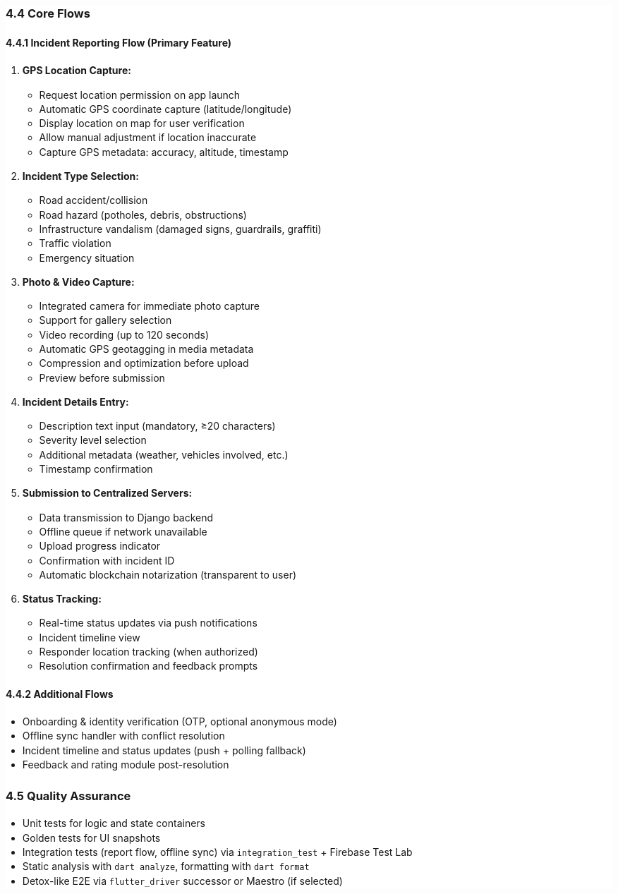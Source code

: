 ### 4.4 Core Flows

#### 4.4.1 Incident Reporting Flow (Primary Feature)
1. **GPS Location Capture:**
   - Request location permission on app launch
   - Automatic GPS coordinate capture (latitude/longitude)
   - Display location on map for user verification
   - Allow manual adjustment if location inaccurate
   - Capture GPS metadata: accuracy, altitude, timestamp

2. **Incident Type Selection:**
   - Road accident/collision
   - Road hazard (potholes, debris, obstructions)
   - Infrastructure vandalism (damaged signs, guardrails, graffiti)
   - Traffic violation
   - Emergency situation

3. **Photo & Video Capture:**
   - Integrated camera for immediate photo capture
   - Support for gallery selection
   - Video recording (up to 120 seconds)
   - Automatic GPS geotagging in media metadata
   - Compression and optimization before upload
   - Preview before submission

4. **Incident Details Entry:**
   - Description text input (mandatory, ≥20 characters)
   - Severity level selection
   - Additional metadata (weather, vehicles involved, etc.)
   - Timestamp confirmation

5. **Submission to Centralized Servers:**
   - Data transmission to Django backend
   - Offline queue if network unavailable
   - Upload progress indicator
   - Confirmation with incident ID
   - Automatic blockchain notarization (transparent to user)

6. **Status Tracking:**
   - Real-time status updates via push notifications
   - Incident timeline view
   - Responder location tracking (when authorized)
   - Resolution confirmation and feedback prompts

#### 4.4.2 Additional Flows
- Onboarding & identity verification (OTP, optional anonymous mode)
- Offline sync handler with conflict resolution
- Incident timeline and status updates (push + polling fallback)
- Feedback and rating module post-resolution

### 4.5 Quality Assurance
- Unit tests for logic and state containers
- Golden tests for UI snapshots
- Integration tests (report flow, offline sync) via `integration_test` + Firebase Test Lab
- Static analysis with `dart analyze`, formatting with `dart format`
- Detox-like E2E via `flutter_driver` successor or Maestro (if selected)
